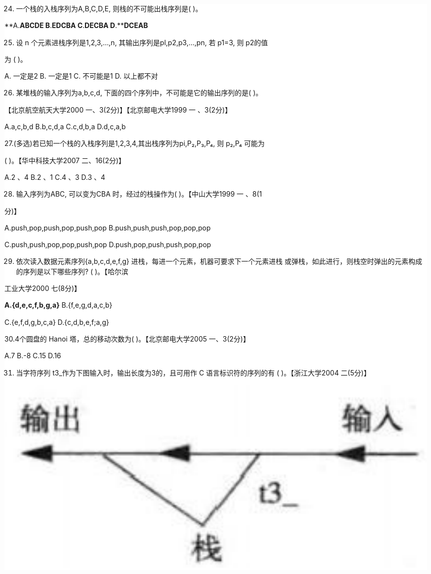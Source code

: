 24. 一个栈的入栈序列为A,B,C,D,E,  则栈的不可能出栈序列是(   )。

**A.****ABCDE**          **B****.****EDCBA**            **C****.****DECBA**            **D****.****DCEAB**

25. 设 n 个元素进栈序列是1,2,3,…,n,  其输出序列是pl,p2,p3,…,pn,     若 p1=3,  则 p2的值

为 (   )。

A. 一定是2     B. 一定是1      C. 不可能是1    D. 以上都不对

26. 某堆栈的输入序列为a,b,c,d,    下面的四个序列中，不可能是它的输出序列的是(  )。

【北京航空航天大学2000 一、3(2分)】【北京邮电大学1999 一 、3(2分)】

A.a,c,b,d            B.b,c,d,a              C.c,d,b,a              D.d,c,a,b

27.(多选)若已知一个栈的入栈序列是1,2,3,4,其出栈序列为pi,P₂,P₃,P₄,    则 p₂,P₄  可能为

(   )。【华中科技大学2007 二、16(2分)】

A.2 、4             B.2 、1              C.4 、3               D.3 、4

28. 输入序列为ABC, 可以变为CBA 时，经过的栈操作为(  )。【中山大学1999 一 、8(1

分)】

A.push,pop,push,pop,push,pop               B.push,push,push,pop,pop,pop

C.push,push,pop,pop,push,pop              D.push,pop,push,push,pop,pop



29. 依次读入数据元素序列{a,b,c,d,e,f,g}    进栈，每进一个元素，机器可要求下一个元素进栈 或弹栈，如此进行，则栈空时弹出的元素构成的序列是以下哪些序列? (   )。【哈尔滨

工业大学2000 七(8分)】

**A.{d,e,c,f,b,g,a}**                           B.{f,e,g,d,a,c,b}

C.{e,f,d,g,b,c,a}                           D.{c,d,b,e,f;a,g}

30.4个圆盘的 Hanoi 塔，总的移动次数为(  )。【北京邮电大学2005 一、3(2分)】

A.7                 B.-8                  C.15         D.16

31. 当字符序列 t3_作为下图输入时，输出长度为3的，且可用作 C  语言标识符的序列的有 (   )。【浙江大学2004 二(5分)】

![img](./assets/wps2.png) 
